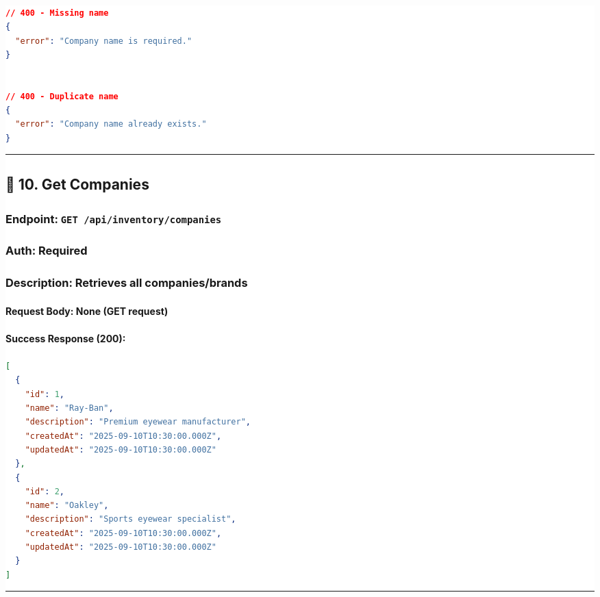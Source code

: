 ```json
// 400 - Missing name
{
  "error": "Company name is required."
}


// 400 - Duplicate name
{
  "error": "Company name already exists."
}
```


---


## 🔸 **10. Get Companies**


### **Endpoint**: `GET /api/inventory/companies`


### **Auth**: Required


### **Description**: Retrieves all companies/brands


#### **Request Body**: None (GET request)


#### **Success Response** (200):


```json
[
  {
    "id": 1,
    "name": "Ray-Ban",
    "description": "Premium eyewear manufacturer",
    "createdAt": "2025-09-10T10:30:00.000Z",
    "updatedAt": "2025-09-10T10:30:00.000Z"
  },
  {
    "id": 2,
    "name": "Oakley",
    "description": "Sports eyewear specialist",
    "createdAt": "2025-09-10T10:30:00.000Z",
    "updatedAt": "2025-09-10T10:30:00.000Z"
  }
]
```


---
